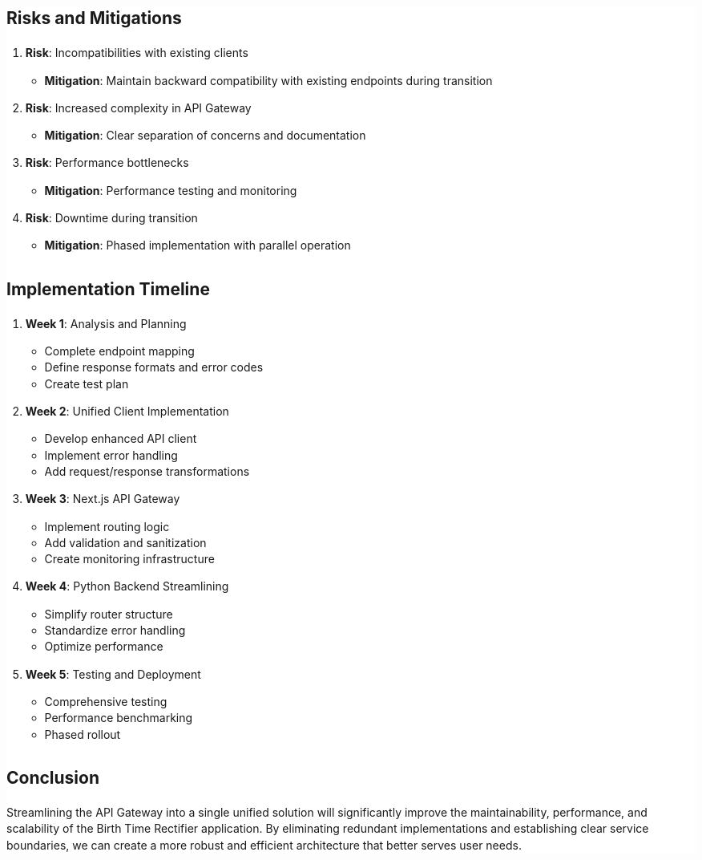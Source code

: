 ## Risks and Mitigations

1. **Risk**: Incompatibilities with existing clients
   - **Mitigation**: Maintain backward compatibility with existing endpoints during transition

2. **Risk**: Increased complexity in API Gateway
   - **Mitigation**: Clear separation of concerns and documentation

3. **Risk**: Performance bottlenecks
   - **Mitigation**: Performance testing and monitoring

4. **Risk**: Downtime during transition
   - **Mitigation**: Phased implementation with parallel operation

## Implementation Timeline

1. **Week 1**: Analysis and Planning
   - Complete endpoint mapping
   - Define response formats and error codes
   - Create test plan

2. **Week 2**: Unified Client Implementation
   - Develop enhanced API client
   - Implement error handling
   - Add request/response transformations

3. **Week 3**: Next.js API Gateway
   - Implement routing logic
   - Add validation and sanitization
   - Create monitoring infrastructure

4. **Week 4**: Python Backend Streamlining
   - Simplify router structure
   - Standardize error handling
   - Optimize performance

5. **Week 5**: Testing and Deployment
   - Comprehensive testing
   - Performance benchmarking
   - Phased rollout

## Conclusion

Streamlining the API Gateway into a single unified solution will significantly improve the maintainability, performance, and scalability of the Birth Time Rectifier application. By eliminating redundant implementations and establishing clear service boundaries, we can create a more robust and efficient architecture that better serves user needs.
